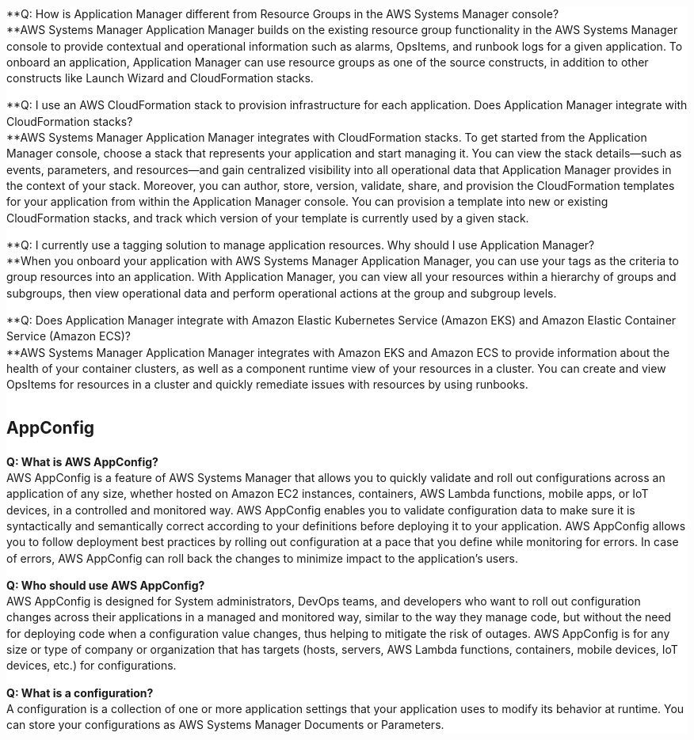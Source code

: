 **Q: How is Application Manager different from Resource Groups in the AWS Systems Manager console?  
**AWS Systems Manager Application Manager builds on the existing resource group functionality in the AWS Systems Manager console to provide contextual and operational information such as alarms, OpsItems, and runbook logs for a given application. To onboard an application, Application Manager can use resource groups as one of the source constructs, in addition to other constructs like Launch Wizard and CloudFormation stacks.

**Q: I use an AWS CloudFormation stack to provision infrastructure for each application. Does Application Manager integrate with CloudFormation stacks?  
**AWS Systems Manager Application Manager integrates with CloudFormation stacks. To get started from the Application Manager console, choose a stack that represents your application and start managing it. You can view the stack details—such as events, parameters, and resources—and gain centralized visibility into all operational data that Application Manager provides in the context of your stack. Moreover, you can author, store, version, validate, share, and provision the CloudFormation templates for your application from within the Application Manager console. You can provision a template into new or existing CloudFormation stacks, and track which version of your template is currently used by a given stack.

**Q: I currently use a tagging solution to manage application resources. Why should I use Application Manager?  
**When you onboard your application with AWS Systems Manager Application Manager, you can use your tags as the criteria to group resources into an application. With Application Manager, you can view all your resources within a hierarchy of groups and subgroups, then view operational data and perform operational actions at the group and subgroup levels.

**Q: Does Application Manager integrate with Amazon Elastic Kubernetes Service (Amazon EKS) and Amazon Elastic Container Service (Amazon ECS)?  
**AWS Systems Manager Application Manager integrates with Amazon EKS and Amazon ECS to provide information about the health of your container clusters, as well as a component runtime view of your resources in a cluster. You can create and view OpsItems for resources in a cluster and quickly remediate issues with resources by using runbooks. 

## AppConfig

**Q: What is AWS AppConfig?**  
AWS AppConfig is a feature of AWS Systems Manager that allows you to quickly validate and roll out configurations across an application of any size, whether hosted on Amazon EC2 instances, containers, AWS Lambda functions, mobile apps, or IoT devices, in a controlled and monitored way. AWS AppConfig enables you to validate configuration data to make sure it is syntactically and semantically correct according to your definitions before deploying it to your application. AWS AppConfig allows you to follow deployment best practices by rolling out configuration at a pace that you define while monitoring for errors. In case of errors, AWS AppConfig can roll back the changes to minimize impact to the application’s users.  

**Q: Who should use AWS AppConfig?**  
AWS AppConfig is designed for System administrators, DevOps teams, and developers who want to roll out configuration changes across their applications in a managed and monitored way, similar to the way they manage code, but without the need for deploying code when a configuration value changes, thus helping to mitigate the risk of outages. AWS AppConfig is for any size or type of company or organization that has targets (hosts, servers, AWS Lambda functions, containers, mobile devices, IoT devices, etc.) for configurations.  

**Q: What is a configuration?**  
A configuration is a collection of one or more application settings that your application uses to modify its behavior at runtime. You can store your configurations as AWS Systems Manager Documents or Parameters.  
